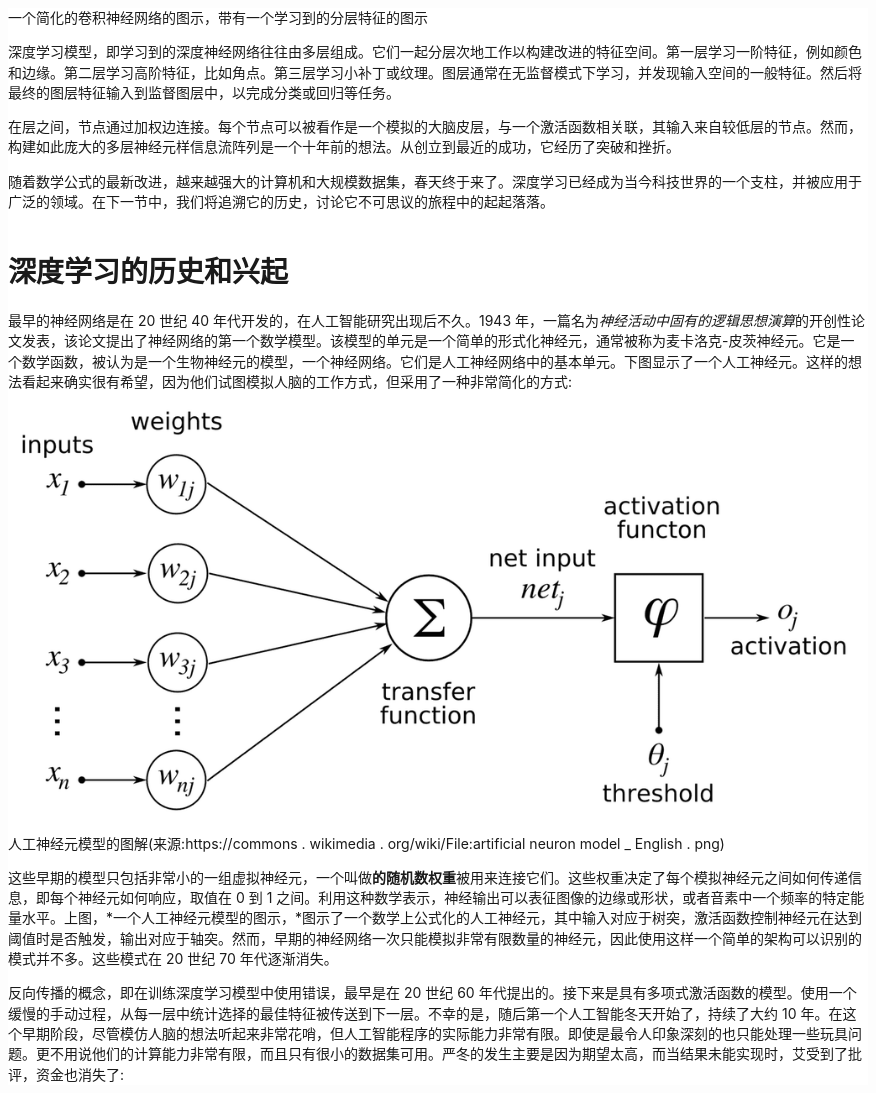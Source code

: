 一个简化的卷积神经网络的图示，带有一个学习到的分层特征的图示

深度学习模型，即学习到的深度神经网络往往由多层组成。它们一起分层次地工作以构建改进的特征空间。第一层学习一阶特征，例如颜色和边缘。第二层学习高阶特征，比如角点。第三层学习小补丁或纹理。图层通常在无监督模式下学习，并发现输入空间的一般特征。然后将最终的图层特征输入到监督图层中，以完成分类或回归等任务。

在层之间，节点通过加权边连接。每个节点可以被看作是一个模拟的大脑皮层，与一个激活函数相关联，其输入来自较低层的节点。然而，构建如此庞大的多层神经元样信息流阵列是一个十年前的想法。从创立到最近的成功，它经历了突破和挫折。

随着数学公式的最新改进，越来越强大的计算机和大规模数据集，春天终于来了。深度学习已经成为当今科技世界的一个支柱，并被应用于广泛的领域。在下一节中，我们将追溯它的历史，讨论它不可思议的旅程中的起起落落。

<title>The history and rise of deep learning</title>  

# 深度学习的历史和兴起

最早的神经网络是在 20 世纪 40 年代开发的，在人工智能研究出现后不久。1943 年，一篇名为*神经活动中固有的逻辑思想演算*的开创性论文发表，该论文提出了神经网络的第一个数学模型。该模型的单元是一个简单的形式化神经元，通常被称为麦卡洛克-皮茨神经元。它是一个数学函数，被认为是一个生物神经元的模型，一个神经网络。它们是人工神经网络中的基本单元。下图显示了一个人工神经元。这样的想法看起来确实很有希望，因为他们试图模拟人脑的工作方式，但采用了一种非常简化的方式:

![](img/b7c9029c-cbaf-4a02-847b-e291a1d9ab68.png)

人工神经元模型的图解(来源:https://commons . wikimedia . org/wiki/File:artificial neuron model _ English . png)

这些早期的模型只包括非常小的一组虚拟神经元，一个叫做**的随机数权重**被用来连接它们。这些权重决定了每个模拟神经元之间如何传递信息，即每个神经元如何响应，取值在 0 到 1 之间。利用这种数学表示，神经输出可以表征图像的边缘或形状，或者音素中一个频率的特定能量水平。上图，*一个人工神经元模型的图示，*图示了一个数学上公式化的人工神经元，其中输入对应于树突，激活函数控制神经元在达到阈值时是否触发，输出对应于轴突。然而，早期的神经网络一次只能模拟非常有限数量的神经元，因此使用这样一个简单的架构可以识别的模式并不多。这些模式在 20 世纪 70 年代逐渐消失。

反向传播的概念，即在训练深度学习模型中使用错误，最早是在 20 世纪 60 年代提出的。接下来是具有多项式激活函数的模型。使用一个缓慢的手动过程，从每一层中统计选择的最佳特征被传送到下一层。不幸的是，随后第一个人工智能冬天开始了，持续了大约 10 年。在这个早期阶段，尽管模仿人脑的想法听起来非常花哨，但人工智能程序的实际能力非常有限。即使是最令人印象深刻的也只能处理一些玩具问题。更不用说他们的计算能力非常有限，而且只有很小的数据集可用。严冬的发生主要是因为期望太高，而当结果未能实现时，艾受到了批评，资金也消失了:
